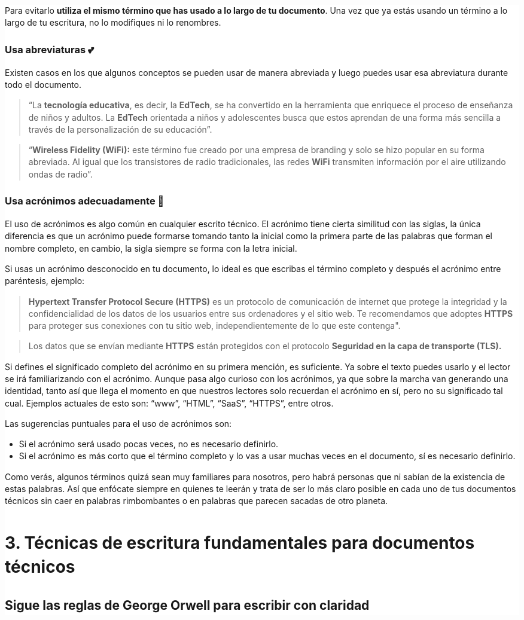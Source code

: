 Para evitarlo **utiliza el mismo término que has usado a lo largo de tu documento**. Una vez que ya estás usando un término a lo largo de tu escritura, no lo modifiques ni lo renombres.

  ### Usa abreviaturas 💕

Existen casos en los que algunos conceptos se pueden usar de manera abreviada y luego puedes usar esa abreviatura durante todo el documento.

> “La **tecnología educativa**, es decir, la **EdTech**, se ha convertido en la herramienta que enriquece el proceso de enseñanza de niños y adultos. La **EdTech** orientada a niños y adolescentes busca que estos aprendan de una forma más sencilla a través de la personalización de su educación”.

> “**Wireless Fidelity (WiFi):** este término fue creado por una empresa de branding y solo se hizo popular en su forma abreviada. Al igual que los transistores de radio tradicionales, las redes **WiFi** transmiten información por el aire utilizando ondas de radio”.

  ### Usa acrónimos adecuadamente 🤏

El uso de acrónimos es algo común en cualquier escrito técnico. El acrónimo tiene cierta similitud con las siglas, la única diferencia es que un acrónimo puede formarse tomando tanto la inicial como la primera parte de las palabras que forman el nombre completo, en cambio, la sigla siempre se forma con la letra inicial.

Si usas un acrónimo desconocido en tu documento, lo ideal es que escribas el término completo y después el acrónimo entre paréntesis, ejemplo:

> **Hypertext Transfer Protocol Secure (HTTPS)** es un protocolo de comunicación de internet que protege la integridad y la confidencialidad de los datos de los usuarios entre sus ordenadores y el sitio web. Te recomendamos que adoptes **HTTPS** para proteger sus conexiones con tu sitio web, independientemente de lo que este contenga". 

> Los datos que se envían mediante **HTTPS** están protegidos con el protocolo **Seguridad en la capa de transporte (TLS).**

Si defines el significado completo del acrónimo en su primera mención, es suficiente. Ya sobre el texto puedes usarlo y el lector se irá familiarizando con el acrónimo. Aunque pasa algo curioso con los acrónimos, ya que sobre la marcha van generando una identidad, tanto así que llega el momento en que nuestros lectores solo recuerdan el acrónimo en sí, pero no su significado tal cual. Ejemplos actuales de esto son: “www”, “HTML”, “SaaS”, “HTTPS”, entre otros.

Las sugerencias puntuales para el uso de acrónimos son:

  - Si el acrónimo será usado pocas veces, no es necesario definirlo.
  - Si el acrónimo es más corto que el término completo y lo vas a usar muchas veces en el documento, sí es necesario definirlo.

Como verás, algunos términos quizá sean muy familiares para nosotros, pero habrá personas que ni sabían de la existencia de estas palabras. Así que enfócate siempre en quienes te leerán y trata de ser lo más claro posible en cada uno de tus documentos técnicos sin caer en palabras rimbombantes o en palabras que parecen sacadas de otro planeta.

# 3. Técnicas de escritura fundamentales para documentos técnicos

  ## Sigue las reglas de George Orwell para escribir con claridad
